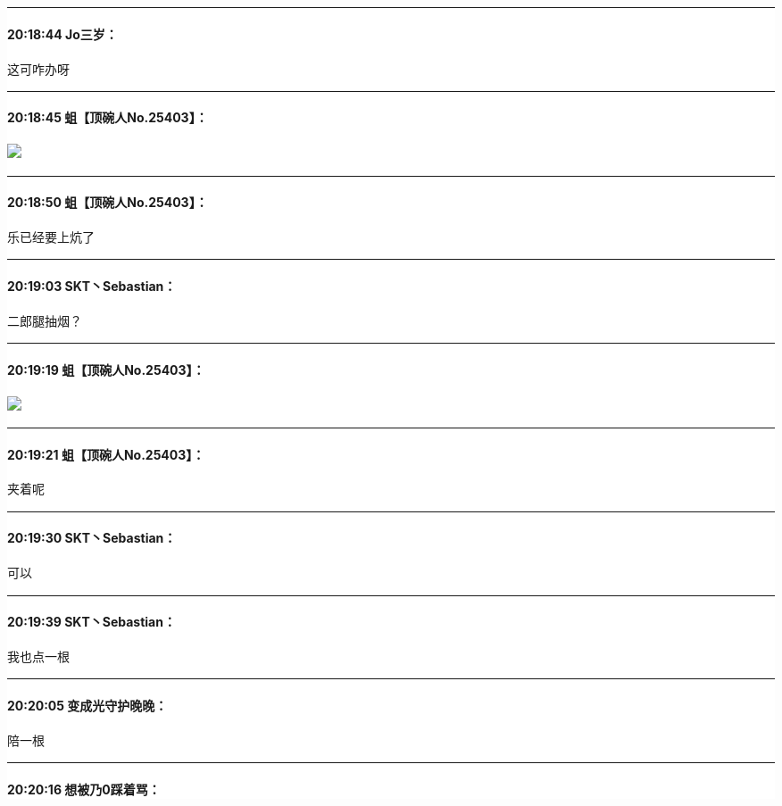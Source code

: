 *****

#### 20:18:44  Jo三岁：

这可咋办呀

*****

#### 20:18:45  蛆【顶碗人No.25403】：

![](http://gchat.qpic.cn/gchatpic_new/794594593/614391357-2259694132-7C7A2B75F177016289B9F9005D06D3F8/0?term=2")

*****

#### 20:18:50  蛆【顶碗人No.25403】：

乐已经要上炕了

*****

#### 20:19:03  SKT丶Sebastian：

二郎腿抽烟？

*****

#### 20:19:19  蛆【顶碗人No.25403】：

![](http://gchat.qpic.cn/gchatpic_new/794594593/614391357-2734607105-7E734775BA5161914907F1012100637D/0?term=2")

*****

#### 20:19:21  蛆【顶碗人No.25403】：

夹着呢

*****

#### 20:19:30  SKT丶Sebastian：

可以

*****

#### 20:19:39  SKT丶Sebastian：

我也点一根

*****

#### 20:20:05  变成光守护晚晚：

陪一根

*****

#### 20:20:16  想被乃0踩着骂：
